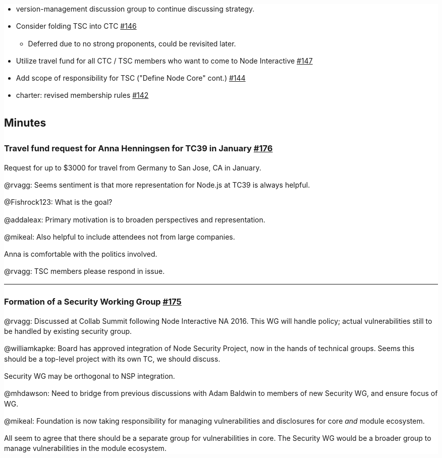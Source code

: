   * version-management discussion group to continue discussing strategy.

* Consider folding TSC into CTC [#146](https://github.com/nodejs/TSC/issues/146)

  * Deferred due to no strong proponents, could be revisited later.

* Utilize travel fund for all CTC / TSC members who want to come to Node
  Interactive [#147](https://github.com/nodejs/TSC/issues/147)
* Add scope of responsibility for TSC ("Define Node Core" cont.)
  [#144](https://github.com/nodejs/TSC/pull/144)
* charter: revised membership rules
  [#142](https://github.com/nodejs/TSC/pull/142)

## Minutes

### Travel fund request for Anna Henningsen for TC39 in January [#176](https://github.com/nodejs/TSC/issues/176)

Request for up to $3000 for travel from Germany to San Jose, CA in January.

@rvagg: Seems sentiment is that more representation for Node.js at TC39 is
always helpful.

@Fishrock123: What is the goal?

@addaleax: Primary motivation is to broaden perspectives and representation.

@mikeal: Also helpful to include attendees not from large companies.

Anna is comfortable with the politics involved.

@rvagg: TSC members please respond in issue.

---

### Formation of a Security Working Group [#175](https://github.com/nodejs/TSC/issues/175)

@rvagg: Discussed at Collab Summit following Node Interactive NA 2016. This WG
will handle policy; actual vulnerabilities still to be handled by existing
security group.

@williamkapke: Board has approved integration of Node Security Project, now in
the hands of technical groups. Seems this should be a top-level project with its
own TC, we should discuss.

Security WG may be orthogonal to NSP integration.

@mhdawson: Need to bridge from previous discussions with Adam Baldwin to members
of new Security WG, and ensure focus of WG.

@mikeal: Foundation is now taking responsibility for managing vulnerabilities
and disclosures for core *and* module ecosystem.

All seem to agree that there should be a separate group for vulnerabilities in
core. The Security WG would be a broader group to manage vulnerabilities in the
module ecosystem.
